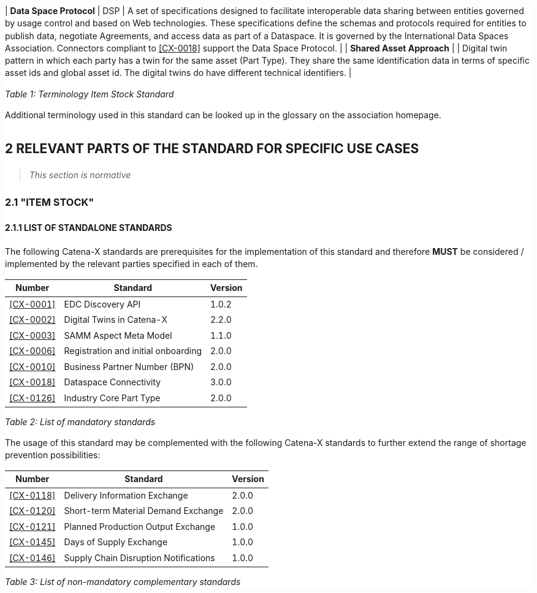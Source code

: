 | **Data Space Protocol** | DSP | A set of specifications designed to facilitate interoperable data sharing between entities governed by usage control and based on Web technologies. These specifications define the schemas and protocols required for entities to publish data, negotiate Agreements, and access data as part of a Dataspace. It is governed by the International Data Spaces Association. Connectors compliant to [[CX-0018]](#61-normative-references) support the Data Space Protocol. |
| **Shared Asset Approach** | | Digital twin pattern in which each party has a twin for the same asset (Part Type). They share the same identification data in terms of specific asset ids and global asset id. The digital twins do have different technical identifiers. |

*Table 1: Terminology Item Stock Standard*

Additional terminology used in this standard can be looked up in the glossary on the association homepage.

## 2 RELEVANT PARTS OF THE STANDARD FOR SPECIFIC USE CASES

> *This section is normative*

### 2.1 "ITEM STOCK"

#### 2.1.1 LIST OF STANDALONE STANDARDS

The following Catena-X standards are prerequisites for the implementation of this standard and therefore
**MUST** be considered / implemented by the relevant parties specified in each of them.

| **Number** | **Standard** | **Version** |
| --- | --- | --- |
| [[CX-0001]](#61-normative-references) | EDC Discovery API | 1.0.2 |
| [[CX-0002]](#61-normative-references) | Digital Twins in Catena-X | 2.2.0 |
| [[CX-0003]](#61-normative-references) | SAMM Aspect Meta Model | 1.1.0 |
| [[CX-0006]](#61-normative-references) | Registration and initial onboarding | 2.0.0 |
| [[CX-0010]](#61-normative-references) | Business Partner Number (BPN) | 2.0.0 |
| [[CX-0018]](#61-normative-references) | Dataspace Connectivity | 3.0.0 |
| [[CX-0126]](#61-normative-references) | Industry Core Part Type | 2.0.0 |

*Table 2: List of mandatory standards*

The usage of this standard may be complemented with the following Catena-X standards to further extend
the range of shortage prevention possibilities:

| **Number** | **Standard** | **Version** |
| --- | --- | --- |
| [[CX-0118]](#61-normative-references) | Delivery Information Exchange | 2.0.0 |
| [[CX-0120]](#61-normative-references) | Short-term Material Demand Exchange | 2.0.0 |
| [[CX-0121]](#61-normative-references) | Planned Production Output Exchange | 1.0.0 |
| [[CX-0145]](#61-normative-references) | Days of Supply Exchange | 1.0.0 |
| [[CX-0146]](#61-normative-references) | Supply Chain Disruption Notifications | 1.0.0 |

*Table 3: List of* *non-mandatory* *complementary standards*
